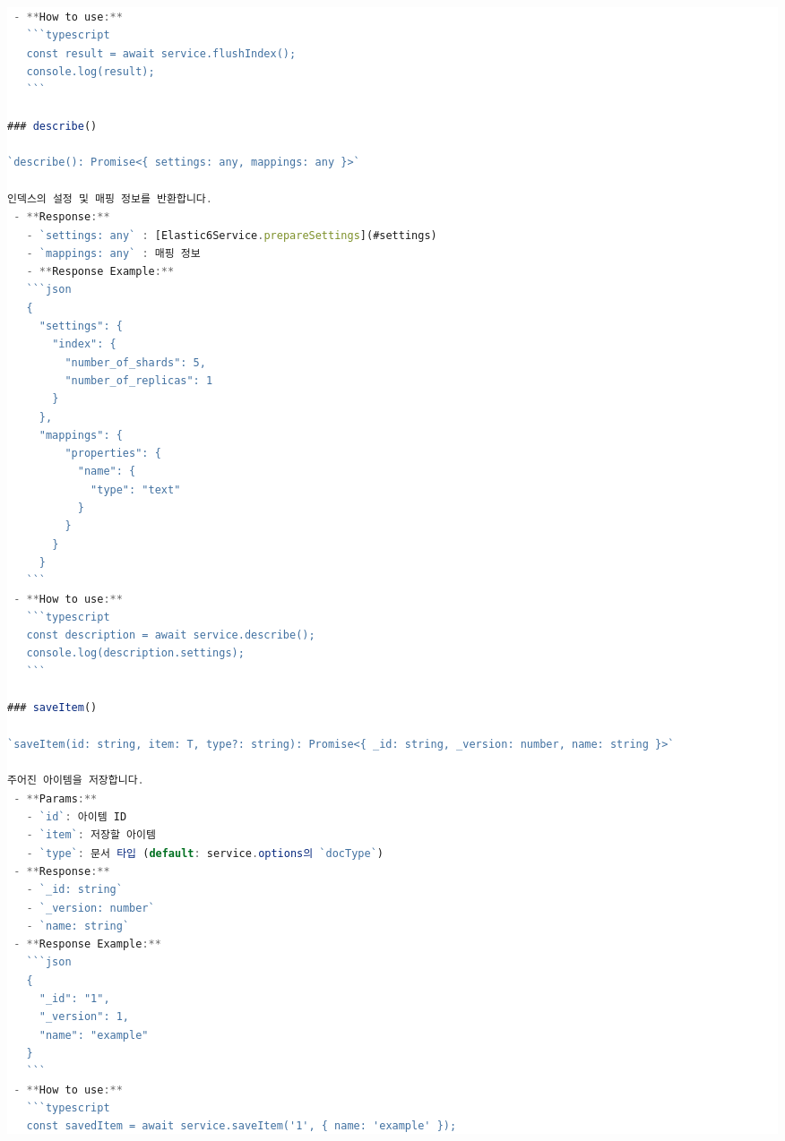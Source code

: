   ```typescript
   - **How to use:**
     ```typescript
     const result = await service.flushIndex();
     console.log(result);
     ```

### describe()

`describe(): Promise<{ settings: any, mappings: any }>`

인덱스의 설정 및 매핑 정보를 반환합니다.
   - **Response:**
     - `settings: any` : [Elastic6Service.prepareSettings](#settings)
     - `mappings: any` : 매핑 정보
     - **Response Example:**
     ```json
     {
       "settings": {
         "index": {
           "number_of_shards": 5,
           "number_of_replicas": 1
         }
       },
       "mappings": {
           "properties": {
             "name": {
               "type": "text"
             }
           }
         }
       }
     ```
   - **How to use:**
     ```typescript
     const description = await service.describe();
     console.log(description.settings);
     ```

### saveItem()

`saveItem(id: string, item: T, type?: string): Promise<{ _id: string, _version: number, name: string }>`

주어진 아이템을 저장합니다.
   - **Params:**
     - `id`: 아이템 ID
     - `item`: 저장할 아이템
     - `type`: 문서 타입 (default: service.options의 `docType`)
   - **Response:**
     - `_id: string`
     - `_version: number`
     - `name: string`
   - **Response Example:**
     ```json
     {
       "_id": "1",
       "_version": 1,
       "name": "example"
     }
     ```
   - **How to use:**
     ```typescript
     const savedItem = await service.saveItem('1', { name: 'example' });
  ```